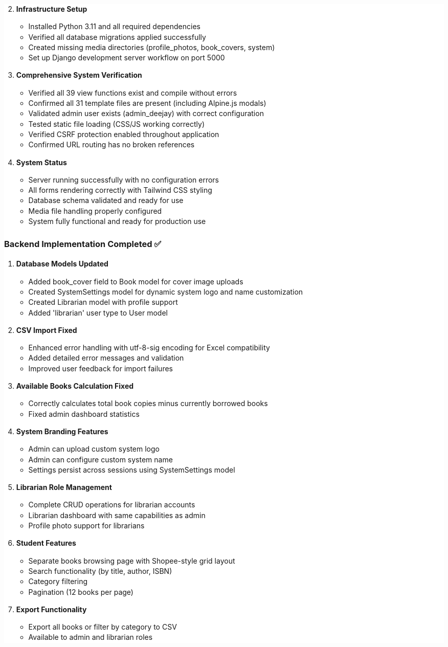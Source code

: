 2. **Infrastructure Setup**
   - Installed Python 3.11 and all required dependencies
   - Verified all database migrations applied successfully
   - Created missing media directories (profile_photos, book_covers, system)
   - Set up Django development server workflow on port 5000

3. **Comprehensive System Verification**
   - Verified all 39 view functions exist and compile without errors
   - Confirmed all 31 template files are present (including Alpine.js modals)
   - Validated admin user exists (admin_deejay) with correct configuration
   - Tested static file loading (CSS/JS working correctly)
   - Verified CSRF protection enabled throughout application
   - Confirmed URL routing has no broken references

4. **System Status**
   - Server running successfully with no configuration errors
   - All forms rendering correctly with Tailwind CSS styling
   - Database schema validated and ready for use
   - Media file handling properly configured
   - System fully functional and ready for production use

### Backend Implementation Completed ✅
1. **Database Models Updated**
   - Added book_cover field to Book model for cover image uploads
   - Created SystemSettings model for dynamic system logo and name customization
   - Created Librarian model with profile support
   - Added 'librarian' user type to User model

2. **CSV Import Fixed**
   - Enhanced error handling with utf-8-sig encoding for Excel compatibility
   - Added detailed error messages and validation
   - Improved user feedback for import failures

3. **Available Books Calculation Fixed**
   - Correctly calculates total book copies minus currently borrowed books
   - Fixed admin dashboard statistics

4. **System Branding Features**
   - Admin can upload custom system logo
   - Admin can configure custom system name
   - Settings persist across sessions using SystemSettings model

5. **Librarian Role Management**
   - Complete CRUD operations for librarian accounts
   - Librarian dashboard with same capabilities as admin
   - Profile photo support for librarians

6. **Student Features**
   - Separate books browsing page with Shopee-style grid layout
   - Search functionality (by title, author, ISBN)
   - Category filtering
   - Pagination (12 books per page)

7. **Export Functionality**
   - Export all books or filter by category to CSV
   - Available to admin and librarian roles
